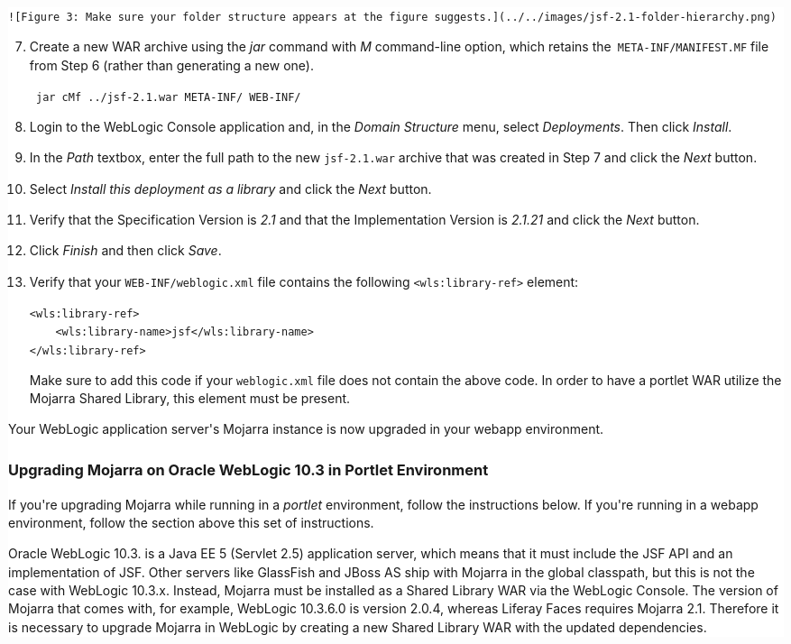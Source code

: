     ![Figure 3: Make sure your folder structure appears at the figure suggests.](../../images/jsf-2.1-folder-hierarchy.png)

7. Create a new WAR archive using the *jar* command with *M* command-line option,
   which retains the` META-INF/MANIFEST.MF` file from Step 6 (rather than
   generating a new one).

        jar cMf ../jsf-2.1.war META-INF/ WEB-INF/

8. Login to the WebLogic Console application and, in the *Domain Structure*
   menu, select *Deployments*. Then click *Install*.

9. In the *Path* textbox, enter the full path to the new `jsf-2.1.war` archive
   that was created in Step 7 and click the *Next* button.

10. Select *Install this deployment as a library* and click the *Next* button.

11. Verify that the Specification Version is *2.1* and that the Implementation
   Version is *2.1.21* and click the *Next* button.

12. Click *Finish* and then click *Save*.

13. Verify that your `WEB-INF/weblogic.xml` file contains the following
   `<wls:library-ref>` element:

        <wls:library-ref>
            <wls:library-name>jsf</wls:library-name>
        </wls:library-ref>

    Make sure to add this code if your `weblogic.xml` file does not contain the
    above code. In order to have a portlet WAR utilize the Mojarra Shared
    Library, this element must be present.

Your WebLogic application server's Mojarra instance is now upgraded in your
webapp environment.

### Upgrading Mojarra on Oracle WebLogic 10.3 in Portlet Environment [](id=upgrading-mojarra-on-oracle-weblogic-10-3-in-portlet-environment)

If you're upgrading Mojarra while running in a *portlet* environment, follow the
instructions below. If you're running in a webapp environment, follow the 
section above this set of instructions.

Oracle WebLogic 10.3. is a Java EE 5 (Servlet 2.5) application server, which
means that it must include the JSF API and an implementation of JSF. Other
servers like GlassFish and JBoss AS ship with Mojarra in the global classpath,
but this is not the case with WebLogic 10.3.x. Instead, Mojarra must be
installed as a Shared Library WAR via the WebLogic Console. The version of
Mojarra that comes with, for example, WebLogic 10.3.6.0 is version 2.0.4,
whereas Liferay Faces requires Mojarra 2.1. Therefore it is necessary to upgrade
Mojarra in WebLogic by creating a new Shared Library WAR with the updated
dependencies.
